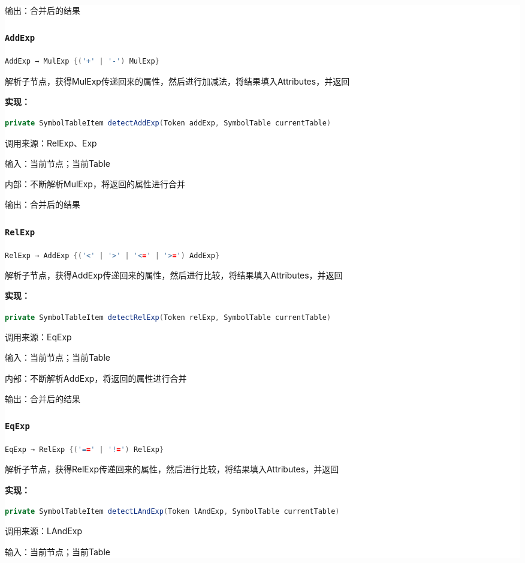 输出：合并后的结果

### `AddExp`

```c
AddExp → MulExp {('+' | '-') MulExp}
```

解析子节点，获得MulExp传递回来的属性，然后进行加减法，将结果填入Attributes，并返回

**实现：**

```java
private SymbolTableItem detectAddExp(Token addExp, SymbolTable currentTable)
```

调用来源：RelExp、Exp

输入：当前节点；当前Table

内部：不断解析MulExp，将返回的属性进行合并

输出：合并后的结果

### `RelExp`

```c
RelExp → AddExp {('<' | '>' | '<=' | '>=') AddExp}
```

解析子节点，获得AddExp传递回来的属性，然后进行比较，将结果填入Attributes，并返回

**实现：**

```java
private SymbolTableItem detectRelExp(Token relExp, SymbolTable currentTable)
```

调用来源：EqExp

输入：当前节点；当前Table

内部：不断解析AddExp，将返回的属性进行合并

输出：合并后的结果

### `EqExp`

```c
EqExp → RelExp {('==' | '!=') RelExp}
```

解析子节点，获得RelExp传递回来的属性，然后进行比较，将结果填入Attributes，并返回

**实现：**

```java
private SymbolTableItem detectLAndExp(Token lAndExp, SymbolTable currentTable)
```

调用来源：LAndExp

输入：当前节点；当前Table
